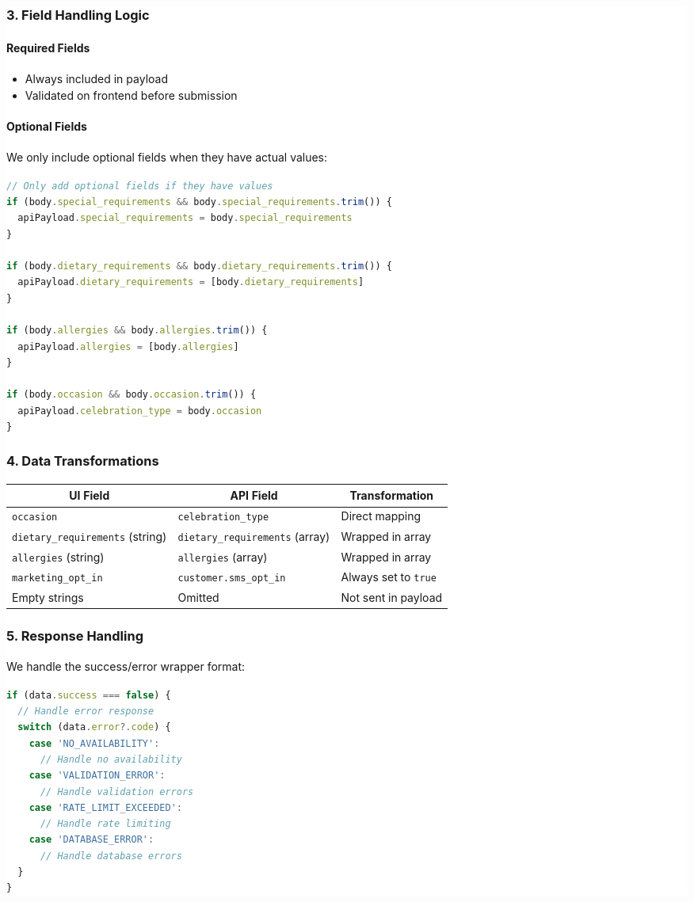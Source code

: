### 3. Field Handling Logic

#### Required Fields
- Always included in payload
- Validated on frontend before submission

#### Optional Fields
We only include optional fields when they have actual values:

```javascript
// Only add optional fields if they have values
if (body.special_requirements && body.special_requirements.trim()) {
  apiPayload.special_requirements = body.special_requirements
}

if (body.dietary_requirements && body.dietary_requirements.trim()) {
  apiPayload.dietary_requirements = [body.dietary_requirements]
}

if (body.allergies && body.allergies.trim()) {
  apiPayload.allergies = [body.allergies]
}

if (body.occasion && body.occasion.trim()) {
  apiPayload.celebration_type = body.occasion
}
```

### 4. Data Transformations

| UI Field | API Field | Transformation |
|----------|-----------|----------------|
| `occasion` | `celebration_type` | Direct mapping |
| `dietary_requirements` (string) | `dietary_requirements` (array) | Wrapped in array |
| `allergies` (string) | `allergies` (array) | Wrapped in array |
| `marketing_opt_in` | `customer.sms_opt_in` | Always set to `true` |
| Empty strings | Omitted | Not sent in payload |

### 5. Response Handling

We handle the success/error wrapper format:

```javascript
if (data.success === false) {
  // Handle error response
  switch (data.error?.code) {
    case 'NO_AVAILABILITY':
      // Handle no availability
    case 'VALIDATION_ERROR':
      // Handle validation errors
    case 'RATE_LIMIT_EXCEEDED':
      // Handle rate limiting
    case 'DATABASE_ERROR':
      // Handle database errors
  }
}
```

